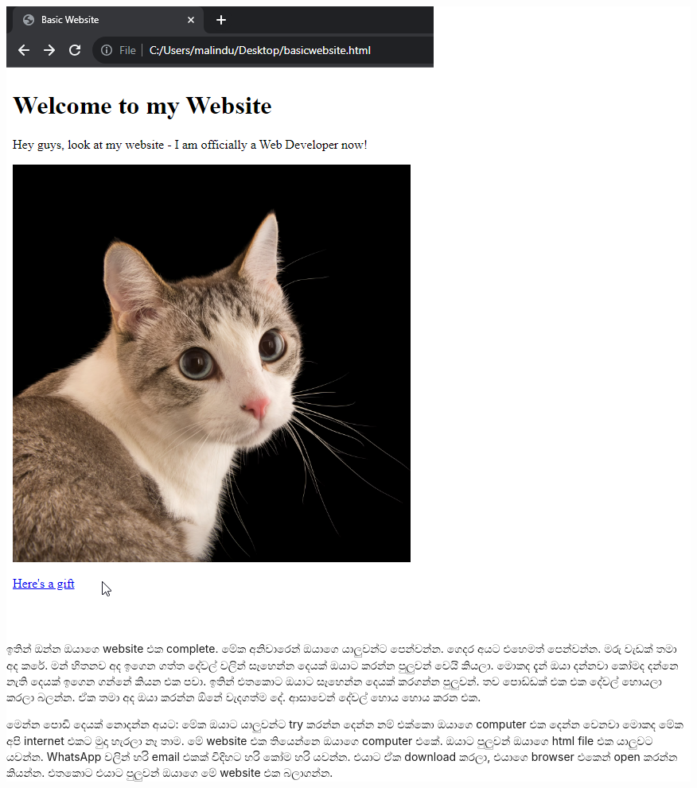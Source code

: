 ![extra empty line between image and link](image-57.png)

ඉතින් ඔන්න ඔයාගෙ website එක complete. මේක අනිවාරෙන් ඔයාගෙ යාලුවන්ට පෙන්වන්න. ගෙදර අයට එහෙමත් පෙන්වන්න. මරු වැඩක් තමා අද කරේ. මන් හිතනව අද ඉගෙන ගත්ත දේවල් වලින් සෑහෙන්න දෙයක් ඔයාට කරන්න පුලුවන් වෙයි කියලා. මොකද දැන් ඔයා දන්නවා කෝමද දන්නෙ නැති දෙයක් ඉගෙන ගන්නේ කියන එක පවා. ඉතින් එතකොට ඔයාට සෑහෙන්න දෙයක් කරගන්න පුලුවන්. තව පොඩ්ඩක් එක එක දේවල් හොයලා කරලා බලන්න. ඒක තමා අද ඔයා කරන්න ඕනේ වැදගත්ම දේ. ආසාවෙන් දේවල් හොය හොය කරන එක.

මෙන්න පොඩි දෙයක් නොදන්න අයට: මේක ඔයාට යාලුවන්ට try කරන්න දෙන්න නම් එක්කො ඔයාගෙ computer එක දෙන්න වෙනවා මොකද මේක අපි internet එකට මුදා හැරලා නෑ තාම. මේ website එක තියෙන්නෙ ඔයාගෙ computer එකේ. ඔයාට පුලුවන් ඔයාගෙ html file එක යාලුවට යවන්න. WhatsApp වලින් හරි email එකක් විදිහට හරි කෝම හරි යවන්න. එයාට ඒක download කරලා, එයාගෙ browser එකෙන් open කරන්න කියන්න. එතකොට එයාට පුලුවන් ඔයාගෙ මේ website එක බලාගන්න.
